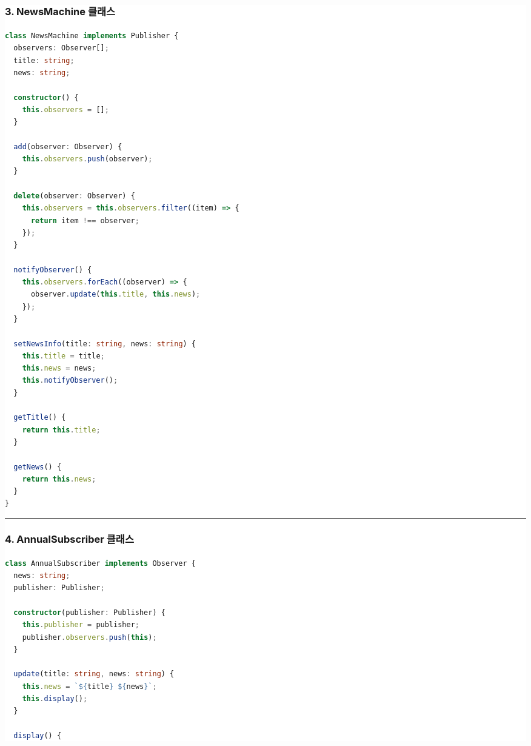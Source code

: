 
### 3. NewsMachine 클래스

```ts
class NewsMachine implements Publisher {
  observers: Observer[];
  title: string;
  news: string;

  constructor() {
    this.observers = [];
  }

  add(observer: Observer) {
    this.observers.push(observer);
  }

  delete(observer: Observer) {
    this.observers = this.observers.filter((item) => {
      return item !== observer;
    });
  }

  notifyObserver() {
    this.observers.forEach((observer) => {
      observer.update(this.title, this.news);
    });
  }

  setNewsInfo(title: string, news: string) {
    this.title = title;
    this.news = news;
    this.notifyObserver();
  }

  getTitle() {
    return this.title;
  }

  getNews() {
    return this.news;
  }
}
```

---

### 4. AnnualSubscriber 클래스

```ts
class AnnualSubscriber implements Observer {
  news: string;
  publisher: Publisher;

  constructor(publisher: Publisher) {
    this.publisher = publisher;
    publisher.observers.push(this);
  }

  update(title: string, news: string) {
    this.news = `${title} ${news}`;
    this.display();
  }

  display() {
```